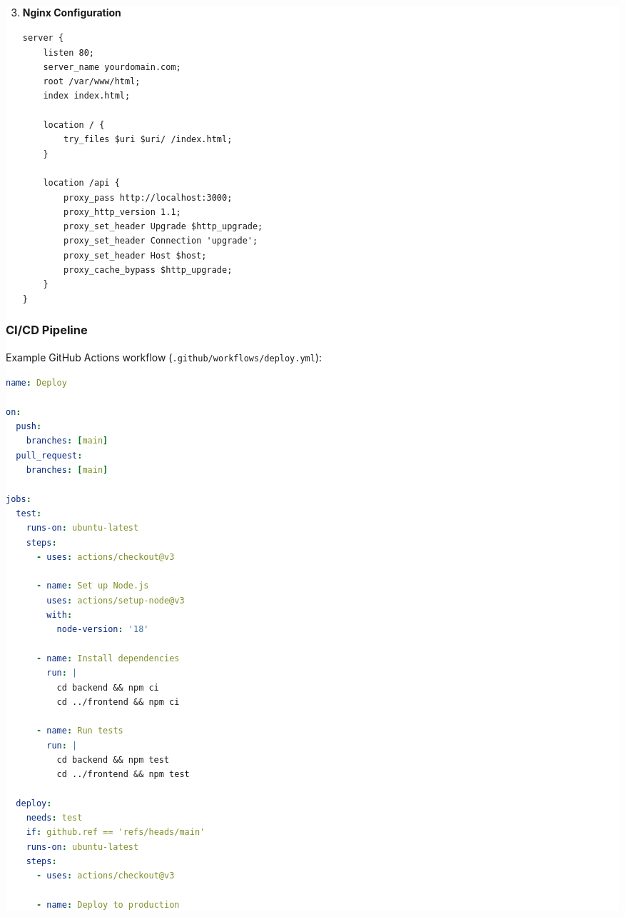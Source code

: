 3. **Nginx Configuration**
   ```nginx
   server {
       listen 80;
       server_name yourdomain.com;
       root /var/www/html;
       index index.html;

       location / {
           try_files $uri $uri/ /index.html;
       }

       location /api {
           proxy_pass http://localhost:3000;
           proxy_http_version 1.1;
           proxy_set_header Upgrade $http_upgrade;
           proxy_set_header Connection 'upgrade';
           proxy_set_header Host $host;
           proxy_cache_bypass $http_upgrade;
       }
   }
   ```

### CI/CD Pipeline

Example GitHub Actions workflow (`.github/workflows/deploy.yml`):

```yaml
name: Deploy

on:
  push:
    branches: [main]
  pull_request:
    branches: [main]

jobs:
  test:
    runs-on: ubuntu-latest
    steps:
      - uses: actions/checkout@v3
      
      - name: Set up Node.js
        uses: actions/setup-node@v3
        with:
          node-version: '18'
          
      - name: Install dependencies
        run: |
          cd backend && npm ci
          cd ../frontend && npm ci
          
      - name: Run tests
        run: |
          cd backend && npm test
          cd ../frontend && npm test
          
  deploy:
    needs: test
    if: github.ref == 'refs/heads/main'
    runs-on: ubuntu-latest
    steps:
      - uses: actions/checkout@v3
      
      - name: Deploy to production
```